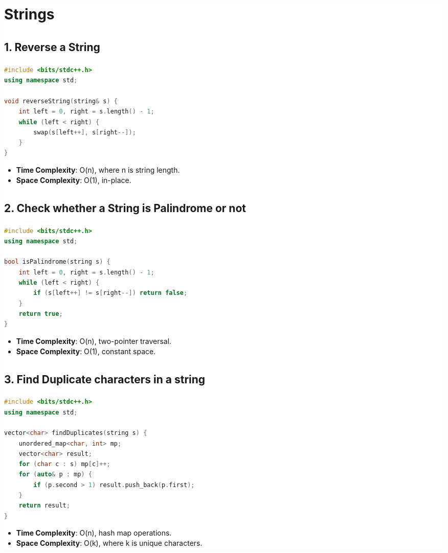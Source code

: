 # Strings

## 1. Reverse a String
```cpp
#include <bits/stdc++.h>
using namespace std;

void reverseString(string& s) {
    int left = 0, right = s.length() - 1;
    while (left < right) {
        swap(s[left++], s[right--]);
    }
}
```
- **Time Complexity**: O(n), where n is string length.
- **Space Complexity**: O(1), in-place.

## 2. Check whether a String is Palindrome or not
```cpp
#include <bits/stdc++.h>
using namespace std;

bool isPalindrome(string s) {
    int left = 0, right = s.length() - 1;
    while (left < right) {
        if (s[left++] != s[right--]) return false;
    }
    return true;
}
```
- **Time Complexity**: O(n), two-pointer traversal.
- **Space Complexity**: O(1), constant space.

## 3. Find Duplicate characters in a string
```cpp
#include <bits/stdc++.h>
using namespace std;

vector<char> findDuplicates(string s) {
    unordered_map<char, int> mp;
    vector<char> result;
    for (char c : s) mp[c]++;
    for (auto& p : mp) {
        if (p.second > 1) result.push_back(p.first);
    }
    return result;
}
```
- **Time Complexity**: O(n), hash map operations.
- **Space Complexity**: O(k), where k is unique characters.
